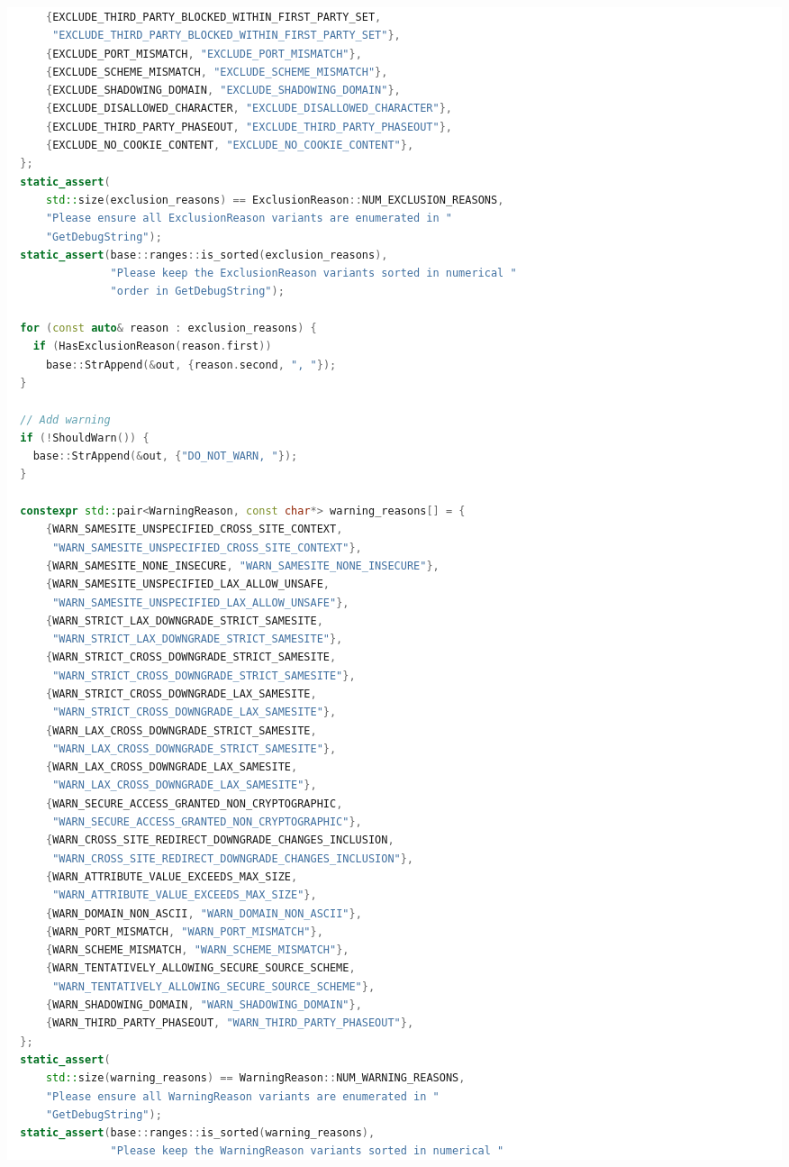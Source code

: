 ```cpp
      {EXCLUDE_THIRD_PARTY_BLOCKED_WITHIN_FIRST_PARTY_SET,
       "EXCLUDE_THIRD_PARTY_BLOCKED_WITHIN_FIRST_PARTY_SET"},
      {EXCLUDE_PORT_MISMATCH, "EXCLUDE_PORT_MISMATCH"},
      {EXCLUDE_SCHEME_MISMATCH, "EXCLUDE_SCHEME_MISMATCH"},
      {EXCLUDE_SHADOWING_DOMAIN, "EXCLUDE_SHADOWING_DOMAIN"},
      {EXCLUDE_DISALLOWED_CHARACTER, "EXCLUDE_DISALLOWED_CHARACTER"},
      {EXCLUDE_THIRD_PARTY_PHASEOUT, "EXCLUDE_THIRD_PARTY_PHASEOUT"},
      {EXCLUDE_NO_COOKIE_CONTENT, "EXCLUDE_NO_COOKIE_CONTENT"},
  };
  static_assert(
      std::size(exclusion_reasons) == ExclusionReason::NUM_EXCLUSION_REASONS,
      "Please ensure all ExclusionReason variants are enumerated in "
      "GetDebugString");
  static_assert(base::ranges::is_sorted(exclusion_reasons),
                "Please keep the ExclusionReason variants sorted in numerical "
                "order in GetDebugString");

  for (const auto& reason : exclusion_reasons) {
    if (HasExclusionReason(reason.first))
      base::StrAppend(&out, {reason.second, ", "});
  }

  // Add warning
  if (!ShouldWarn()) {
    base::StrAppend(&out, {"DO_NOT_WARN, "});
  }

  constexpr std::pair<WarningReason, const char*> warning_reasons[] = {
      {WARN_SAMESITE_UNSPECIFIED_CROSS_SITE_CONTEXT,
       "WARN_SAMESITE_UNSPECIFIED_CROSS_SITE_CONTEXT"},
      {WARN_SAMESITE_NONE_INSECURE, "WARN_SAMESITE_NONE_INSECURE"},
      {WARN_SAMESITE_UNSPECIFIED_LAX_ALLOW_UNSAFE,
       "WARN_SAMESITE_UNSPECIFIED_LAX_ALLOW_UNSAFE"},
      {WARN_STRICT_LAX_DOWNGRADE_STRICT_SAMESITE,
       "WARN_STRICT_LAX_DOWNGRADE_STRICT_SAMESITE"},
      {WARN_STRICT_CROSS_DOWNGRADE_STRICT_SAMESITE,
       "WARN_STRICT_CROSS_DOWNGRADE_STRICT_SAMESITE"},
      {WARN_STRICT_CROSS_DOWNGRADE_LAX_SAMESITE,
       "WARN_STRICT_CROSS_DOWNGRADE_LAX_SAMESITE"},
      {WARN_LAX_CROSS_DOWNGRADE_STRICT_SAMESITE,
       "WARN_LAX_CROSS_DOWNGRADE_STRICT_SAMESITE"},
      {WARN_LAX_CROSS_DOWNGRADE_LAX_SAMESITE,
       "WARN_LAX_CROSS_DOWNGRADE_LAX_SAMESITE"},
      {WARN_SECURE_ACCESS_GRANTED_NON_CRYPTOGRAPHIC,
       "WARN_SECURE_ACCESS_GRANTED_NON_CRYPTOGRAPHIC"},
      {WARN_CROSS_SITE_REDIRECT_DOWNGRADE_CHANGES_INCLUSION,
       "WARN_CROSS_SITE_REDIRECT_DOWNGRADE_CHANGES_INCLUSION"},
      {WARN_ATTRIBUTE_VALUE_EXCEEDS_MAX_SIZE,
       "WARN_ATTRIBUTE_VALUE_EXCEEDS_MAX_SIZE"},
      {WARN_DOMAIN_NON_ASCII, "WARN_DOMAIN_NON_ASCII"},
      {WARN_PORT_MISMATCH, "WARN_PORT_MISMATCH"},
      {WARN_SCHEME_MISMATCH, "WARN_SCHEME_MISMATCH"},
      {WARN_TENTATIVELY_ALLOWING_SECURE_SOURCE_SCHEME,
       "WARN_TENTATIVELY_ALLOWING_SECURE_SOURCE_SCHEME"},
      {WARN_SHADOWING_DOMAIN, "WARN_SHADOWING_DOMAIN"},
      {WARN_THIRD_PARTY_PHASEOUT, "WARN_THIRD_PARTY_PHASEOUT"},
  };
  static_assert(
      std::size(warning_reasons) == WarningReason::NUM_WARNING_REASONS,
      "Please ensure all WarningReason variants are enumerated in "
      "GetDebugString");
  static_assert(base::ranges::is_sorted(warning_reasons),
                "Please keep the WarningReason variants sorted in numerical "
```